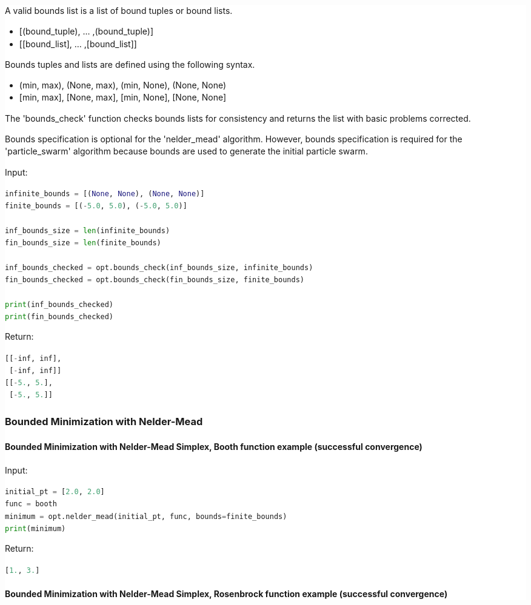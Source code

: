 A valid bounds list is a list of bound tuples or bound lists.
+ [(bound_tuple), ... ,(bound_tuple)]
+ [[bound_list], ... ,[bound_list]]

Bounds tuples and lists are defined using the following syntax.
+ (min, max), (None, max), (min, None), (None, None)
+ [min, max], [None, max], [min, None], [None, None]

The 'bounds_check' function checks bounds lists for consistency and returns the list with basic problems corrected.

Bounds specification is optional for the 'nelder_mead' algorithm. However, bounds specification is required for the 'particle_swarm' algorithm because bounds are used to generate the initial particle swarm.

Input:
```python
infinite_bounds = [(None, None), (None, None)]
finite_bounds = [(-5.0, 5.0), (-5.0, 5.0)]

inf_bounds_size = len(infinite_bounds)
fin_bounds_size = len(finite_bounds)

inf_bounds_checked = opt.bounds_check(inf_bounds_size, infinite_bounds)
fin_bounds_checked = opt.bounds_check(fin_bounds_size, finite_bounds)

print(inf_bounds_checked)
print(fin_bounds_checked)
```
Return:
```python
[[-inf, inf],
 [-inf, inf]]
[[-5., 5.],
 [-5., 5.]]
```

### Bounded Minimization with Nelder-Mead 

#### Bounded Minimization with Nelder-Mead Simplex, Booth function example (successful convergence)

Input:
```python
initial_pt = [2.0, 2.0]
func = booth
minimum = opt.nelder_mead(initial_pt, func, bounds=finite_bounds)
print(minimum)
```
Return:
```python
[1., 3.]
```

#### Bounded Minimization with Nelder-Mead Simplex, Rosenbrock function example (successful convergence)
